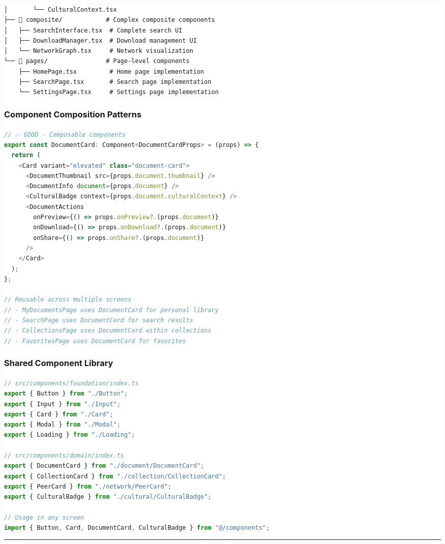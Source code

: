```
│       └── CulturalContext.tsx
├── 📁 composite/            # Complex composite components
│   ├── SearchInterface.tsx  # Complete search UI
│   ├── DownloadManager.tsx  # Download management UI
│   └── NetworkGraph.tsx     # Network visualization
└── 📁 pages/                # Page-level components
    ├── HomePage.tsx         # Home page implementation
    ├── SearchPage.tsx       # Search page implementation
    └── SettingsPage.tsx     # Settings page implementation
```

### **Component Composition Patterns**

```typescript
// ✅ GOOD - Composable components
export const DocumentCard: Component<DocumentCardProps> = (props) => {
  return (
    <Card variant="elevated" class="document-card">
      <DocumentThumbnail src={props.document.thumbnail} />
      <DocumentInfo document={props.document} />
      <CulturalBadge context={props.document.culturalContext} />
      <DocumentActions
        onPreview={() => props.onPreview?.(props.document)}
        onDownload={() => props.onDownload?.(props.document)}
        onShare={() => props.onShare?.(props.document)}
      />
    </Card>
  );
};

// Reusable across multiple screens
// - MyDocumentsPage uses DocumentCard for personal library
// - SearchPage uses DocumentCard for search results
// - CollectionsPage uses DocumentCard within collections
// - FavoritesPage uses DocumentCard for favorites
```

### **Shared Component Library**

```typescript
// src/components/foundation/index.ts
export { Button } from "./Button";
export { Input } from "./Input";
export { Card } from "./Card";
export { Modal } from "./Modal";
export { Loading } from "./Loading";

// src/components/domain/index.ts
export { DocumentCard } from "./document/DocumentCard";
export { CollectionCard } from "./collection/CollectionCard";
export { PeerCard } from "./network/PeerCard";
export { CulturalBadge } from "./cultural/CulturalBadge";

// Usage in any screen
import { Button, Card, DocumentCard, CulturalBadge } from "@/components";
```

---